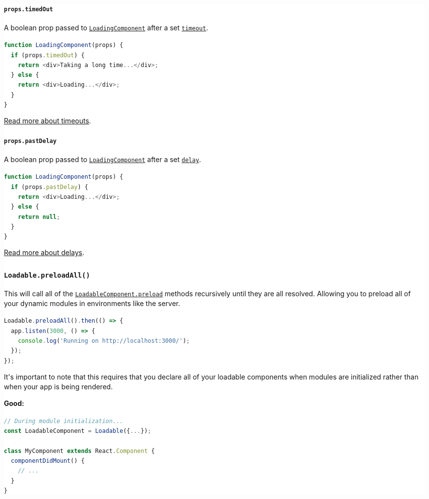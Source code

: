 #### `props.timedOut`

A boolean prop passed to [`LoadingComponent`](#loadingcomponent) after a set
[`timeout`](#optstimeout).

```js
function LoadingComponent(props) {
  if (props.timedOut) {
    return <div>Taking a long time...</div>;
  } else {
    return <div>Loading...</div>;
  }
}
```

[Read more about timeouts](#timing-out-when-the-loader-is-taking-too-long).

#### `props.pastDelay`

A boolean prop passed to [`LoadingComponent`](#loadingcomponent) after a set
[`delay`](#optsdelay).

```js
function LoadingComponent(props) {
  if (props.pastDelay) {
    return <div>Loading...</div>;
  } else {
    return null;
  }
}
```

[Read more about delays](#avoiding-flash-of-loading-component).

### `Loadable.preloadAll()`

This will call all of the
[`LoadableComponent.preload`](#loadablecomponentpreload) methods recursively
until they are all resolved. Allowing you to preload all of your dynamic
modules in environments like the server.

```js
Loadable.preloadAll().then(() => {
  app.listen(3000, () => {
    console.log('Running on http://localhost:3000/');
  });
});
```

It's important to note that this requires that you declare all of your loadable
components when modules are initialized rather than when your app is being
rendered.

**Good:**

```js
// During module initialization...
const LoadableComponent = Loadable({...});

class MyComponent extends React.Component {
  componentDidMount() {
    // ...
  }
}
```

